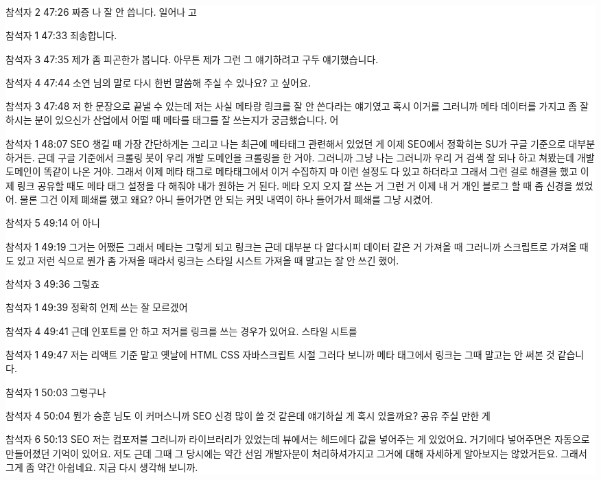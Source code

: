 참석자 2 47:26
짜증 나 잘 안 씁니다. 일어나 고

참석자 1 47:33
죄송합니다.

참석자 3 47:35
제가 좀 피곤한가 봅니다. 아무튼 제가 그런 그 얘기하려고 구두 얘기했습니다.

참석자 4 47:44
소연 님의 말로 다시 한번 말씀해 주실 수 있나요? 고 싶어요.

참석자 3 47:48
저 한 문장으로 끝낼 수 있는데 저는 사실 메타랑 링크를 잘 안 쓴다라는 얘기였고 혹시 이거를 그러니까 메타 데이터를 가지고 좀 잘 하시는 분이 있으신가 산업에서 어떨 때 메타를 태그를 잘 쓰는지가 궁금했습니다.
어

참석자 1 48:07
SEO 챙길 때 가장 간단하게는 그리고 나는 최근에 메타태그 관련해서 있었던 게 이제 SEO에서 정확히는 SU가 구글 기준으로 대부분 하거든.
근데 구글 기준에서 크롤링 봇이 우리 개발 도메인을 크롤링을 한 거야.
그러니까 그냥 나는 그러니까 우리 거 검색 잘 되나 하고 쳐봤는데 개발 도메인이 똑같이 나온 거야.
그래서 이제 메타 태그로 메타태그에서 이거 수집하지 마 이런 설정도 다 있고 하더라고 그래서 그런 걸로 해결을 했고 이제 링크 공유할 때도 메타 태그 설정을 다 해줘야 내가 원하는 거 된다.
메타 오지 오지 잘 쓰는 거 그런 거 이제 내 거 개인 블로그 할 때 좀 신경을 썼었어.
물론 그건 이제 폐쇄를 했고 왜요? 아니 들어가면 안 되는 커밋 내역이 하나 들어가서 폐쇄를 그냥 시켰어.

참석자 5 49:14
어 아니

참석자 1 49:19
그거는 어쨌든 그래서 메타는 그렇게 되고 링크는 근데 대부분 다 알다시피 데이터 같은 거 가져올 때 그러니까 스크립트로 가져올 때도 있고 저런 식으로 뭔가 좀 가져올 때라서 링크는 스타일 시스트 가져올 때 말고는 잘 안 쓰긴 했어.

참석자 3 49:36
그렇죠

참석자 1 49:39
정확히 언제 쓰는 잘 모르겠어

참석자 4 49:41
근데 인포트를 안 하고 저거를 링크를 쓰는 경우가 있어요.
스타일 시트를

참석자 1 49:47
저는 리액트 기준 말고 옛날에 HTML CSS 자바스크립트 시절 그러다 보니까 메타 태그에서 링크는 그때 말고는 안 써본 것 같습니다.

참석자 1 50:03
그렇구나

참석자 4 50:04
뭔가 승훈 님도 이 커머스니까 SEO 신경 많이 쓸 것 같은데 얘기하실 게 혹시 있을까요?
공유 주실 만한 게

참석자 6 50:13
SEO 저는 컴포저블 그러니까 라이브러리가 있었는데 뷰에서는 헤드에다 값을 넣어주는 게 있었어요.
거기에다 넣어주면은 자동으로 만들어졌던 기억이 있어요.
저도 근데 그때 그 당시에는 약간 선임 개발자분이 처리하셔가지고 그거에 대해 자세하게 알아보지는 않았거든요.
그래서 그게 좀 약간 아쉽네요. 지금 다시 생각해 보니까.
